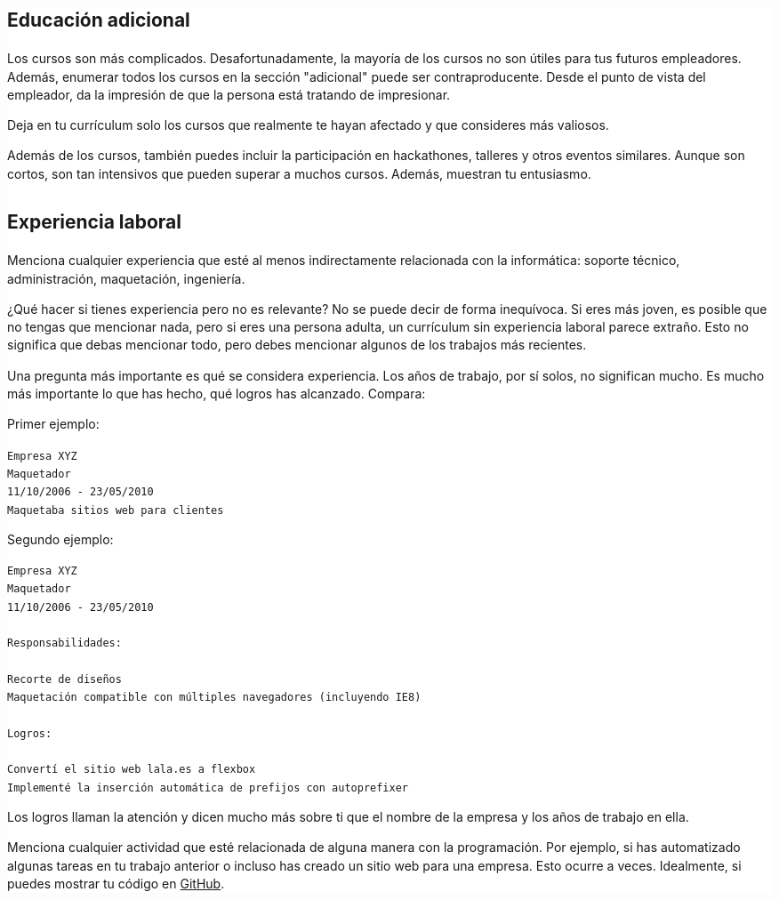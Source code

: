 ## Educación adicional

Los cursos son más complicados. Desafortunadamente, la mayoría de los cursos no son útiles para tus futuros empleadores. Además, enumerar todos los cursos en la sección "adicional" puede ser contraproducente. Desde el punto de vista del empleador, da la impresión de que la persona está tratando de impresionar.

Deja en tu currículum solo los cursos que realmente te hayan afectado y que consideres más valiosos.

Además de los cursos, también puedes incluir la participación en hackathones, talleres y otros eventos similares. Aunque son cortos, son tan intensivos que pueden superar a muchos cursos. Además, muestran tu entusiasmo.

## Experiencia laboral

Menciona cualquier experiencia que esté al menos indirectamente relacionada con la informática: soporte técnico, administración, maquetación, ingeniería.

¿Qué hacer si tienes experiencia pero no es relevante? No se puede decir de forma inequívoca. Si eres más joven, es posible que no tengas que mencionar nada, pero si eres una persona adulta, un currículum sin experiencia laboral parece extraño. Esto no significa que debas mencionar todo, pero debes mencionar algunos de los trabajos más recientes.

Una pregunta más importante es qué se considera experiencia. Los años de trabajo, por sí solos, no significan mucho. Es mucho más importante lo que has hecho, qué logros has alcanzado. Compara:

Primer ejemplo:

    Empresa XYZ
    Maquetador
    11/10/2006 - 23/05/2010
    Maquetaba sitios web para clientes

Segundo ejemplo:

    Empresa XYZ
    Maquetador
    11/10/2006 - 23/05/2010

    Responsabilidades:

    Recorte de diseños
    Maquetación compatible con múltiples navegadores (incluyendo IE8)

    Logros:

    Convertí el sitio web lala.es a flexbox
    Implementé la inserción automática de prefijos con autoprefixer

Los logros llaman la atención y dicen mucho más sobre ti que el nombre de la empresa y los años de trabajo en ella.

Menciona cualquier actividad que esté relacionada de alguna manera con la programación. Por ejemplo, si has automatizado algunas tareas en tu trabajo anterior o incluso has creado un sitio web para una empresa. Esto ocurre a veces. Idealmente, si puedes mostrar tu código en [GitHub](https://github.com).
